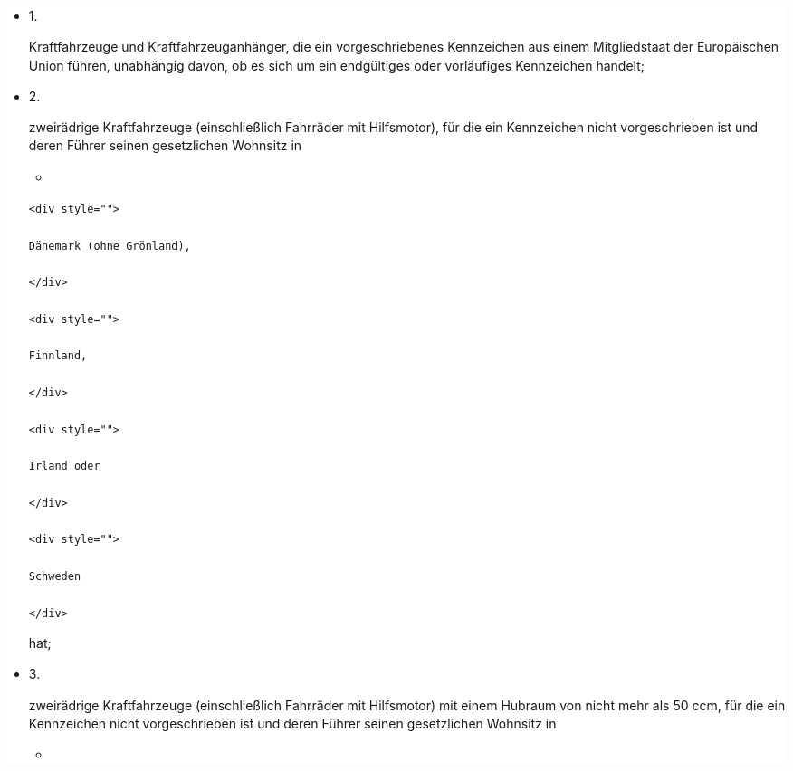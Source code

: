   - 1\.
    
    <div style="">
    
    Kraftfahrzeuge und Kraftfahrzeuganhänger, die ein vorgeschriebenes
    Kennzeichen aus einem Mitgliedstaat der Europäischen Union führen,
    unabhängig davon, ob es sich um ein endgültiges oder vorläufiges
    Kennzeichen handelt;
    
    </div>

  - 2\.
    
    <div style="">
    
    zweirädrige Kraftfahrzeuge (einschließlich Fahrräder mit
    Hilfsmotor), für die ein Kennzeichen nicht vorgeschrieben ist und
    deren Führer seinen gesetzlichen Wohnsitz in
    
      - 
        
        <div style="">
        
        Dänemark (ohne Grönland),
        
        </div>
        
        <div style="">
        
        Finnland,
        
        </div>
        
        <div style="">
        
        Irland oder
        
        </div>
        
        <div style="">
        
        Schweden
        
        </div>
    
    </div>
    
    <div style="">
    
    hat;
    
    </div>

  - 3\.
    
    <div style="">
    
    zweirädrige Kraftfahrzeuge (einschließlich Fahrräder mit Hilfsmotor)
    mit einem Hubraum von nicht mehr als 50 ccm, für die ein Kennzeichen
    nicht vorgeschrieben ist und deren Führer seinen gesetzlichen
    Wohnsitz in
    
      - 
        
